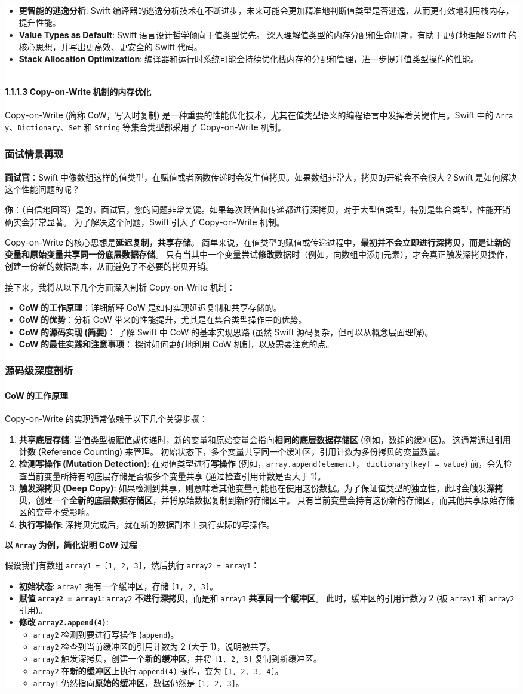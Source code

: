 * **更智能的逃逸分析**:  Swift 编译器的逃逸分析技术在不断进步，未来可能会更加精准地判断值类型是否逃逸，从而更有效地利用栈内存，提升性能。
* **Value Types as Default**: Swift 语言设计哲学倾向于值类型优先。  深入理解值类型的内存分配和生命周期，有助于更好地理解 Swift 的核心思想，并写出更高效、更安全的 Swift 代码。
* **Stack Allocation Optimization**:  编译器和运行时系统可能会持续优化栈内存的分配和管理，进一步提升值类型操作的性能。

---

#### **1.1.1.3 Copy-on-Write 机制的内存优化**

Copy-on-Write (简称 CoW，写入时复制) 是一种重要的性能优化技术，尤其在值类型语义的编程语言中发挥着关键作用。Swift 中的 `Array`、`Dictionary`、`Set` 和 `String` 等集合类型都采用了 Copy-on-Write 机制。

### **面试情景再现**

**面试官**：Swift 中像数组这样的值类型，在赋值或者函数传递时会发生值拷贝。如果数组非常大，拷贝的开销会不会很大？Swift 是如何解决这个性能问题的呢？

**你**：（自信地回答）是的，面试官，您的问题非常关键。如果每次赋值和传递都进行深拷贝，对于大型值类型，特别是集合类型，性能开销确实会非常显著。 为了解决这个问题，Swift 引入了 Copy-on-Write 机制。

Copy-on-Write 的核心思想是**延迟复制，共享存储**。 简单来说，在值类型的赋值或传递过程中，**最初并不会立即进行深拷贝，而是让新的变量和原始变量共享同一份底层数据存储**。 只有当其中一个变量尝试**修改**数据时（例如，向数组中添加元素），才会真正触发深拷贝操作，创建一份新的数据副本，从而避免了不必要的拷贝开销。

接下来，我将从以下几个方面深入剖析 Copy-on-Write 机制：

* **CoW 的工作原理**：详细解释 CoW 是如何实现延迟复制和共享存储的。
* **CoW 的优势**：分析 CoW 带来的性能提升，尤其是在集合类型操作中的优势。
* **CoW 的源码实现 (简要)**： 了解 Swift 中 CoW 的基本实现思路 (虽然 Swift 源码复杂，但可以从概念层面理解)。
* **CoW 的最佳实践和注意事项**：  探讨如何更好地利用 CoW 机制，以及需要注意的点。

### **源码级深度剖析**

#### **CoW 的工作原理**

Copy-on-Write 的实现通常依赖于以下几个关键步骤：

1. **共享底层存储**:  当值类型被赋值或传递时，新的变量和原始变量会指向**相同的底层数据存储区** (例如，数组的缓冲区)。 这通常通过**引用计数** (Reference Counting) 来管理。  初始状态下，多个变量共享同一个缓冲区，引用计数为多份拷贝的变量数量。
2. **检测写操作 (Mutation Detection)**:  在对值类型进行**写操作** (例如，`array.append(element)`， `dictionary[key] = value`) 前，会先检查当前变量所持有的底层存储是否被多个变量共享 (通过检查引用计数是否大于 1)。
3. **触发深拷贝 (Deep Copy)**: 如果检测到共享，则意味着其他变量可能也在使用这份数据。为了保证值类型的独立性，此时会触发**深拷贝**，创建一个**全新的底层数据存储区**，并将原始数据复制到新的存储区中。  只有当前变量会持有这份新的存储区，而其他共享原始存储区的变量不受影响。
4. **执行写操作**:  深拷贝完成后，就在新的数据副本上执行实际的写操作。

**以 `Array` 为例，简化说明 CoW 过程**

假设我们有数组 `array1 = [1, 2, 3]`，然后执行 `array2 = array1`：

* **初始状态**: `array1`  拥有一个缓冲区，存储 `[1, 2, 3]`。
* **赋值 `array2 = array1`**: `array2`  **不进行深拷贝**，而是和 `array1` **共享同一个缓冲区**。  此时，缓冲区的引用计数为 2 (被 `array1` 和 `array2` 引用)。
* **修改 `array2.append(4)`**:
  * `array2` 检测到要进行写操作 (`append`)。
  * `array2` 检查到当前缓冲区的引用计数为 2 (大于 1)，说明被共享。
  * `array2` 触发深拷贝，创建一个**新的缓冲区**，并将 `[1, 2, 3]` 复制到新缓冲区。
  * `array2` 在**新的缓冲区**上执行 `append(4)` 操作，变为 `[1, 2, 3, 4]`。
  * `array1` 仍然指向**原始的缓冲区**，数据仍然是 `[1, 2, 3]`。

